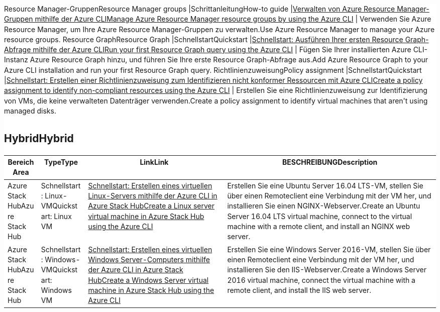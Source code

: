 <span data-ttu-id="4eec0-263">Resource Manager-Gruppen</span><span class="sxs-lookup"><span data-stu-id="4eec0-263">Resource Manager groups</span></span> |<span data-ttu-id="4eec0-264">Schrittanleitung</span><span class="sxs-lookup"><span data-stu-id="4eec0-264">How-to guide</span></span> |[<span data-ttu-id="4eec0-265">Verwalten von Azure Resource Manager-Gruppen mithilfe der Azure CLI</span><span class="sxs-lookup"><span data-stu-id="4eec0-265">Manage Azure Resource Manager resource groups by using the Azure CLI</span></span>](/azure/azure-resource-manager/management/manage-resource-groups-cli) | <span data-ttu-id="4eec0-266">Verwenden Sie Azure Resource Manager, um Ihre Azure Resource Manager-Gruppen zu verwalten.</span><span class="sxs-lookup"><span data-stu-id="4eec0-266">Use Azure Resource Manager to manage your Azure resource groups.</span></span>
<span data-ttu-id="4eec0-267">Resource Graph</span><span class="sxs-lookup"><span data-stu-id="4eec0-267">Resource Graph</span></span> |<span data-ttu-id="4eec0-268">Schnellstart</span><span class="sxs-lookup"><span data-stu-id="4eec0-268">Quickstart</span></span> |[<span data-ttu-id="4eec0-269">Schnellstart: Ausführen Ihrer ersten Resource Graph-Abfrage mithilfe der Azure CLI</span><span class="sxs-lookup"><span data-stu-id="4eec0-269">Run your first Resource Graph query using the Azure CLI</span></span>](/azure/governance/resource-graph/first-query-azurecli) | <span data-ttu-id="4eec0-270">Fügen Sie Ihrer installierten Azure CLI-Instanz Azure Resource Graph hinzu, und führen Sie Ihre erste Resource Graph-Abfrage aus.</span><span class="sxs-lookup"><span data-stu-id="4eec0-270">Add Azure Resource Graph to your Azure CLI installation and run your first Resource Graph query.</span></span>
<span data-ttu-id="4eec0-271">Richtlinienzuweisung</span><span class="sxs-lookup"><span data-stu-id="4eec0-271">Policy assignment</span></span> |<span data-ttu-id="4eec0-272">Schnellstart</span><span class="sxs-lookup"><span data-stu-id="4eec0-272">Quickstart</span></span> |[<span data-ttu-id="4eec0-273">Schnellstart: Erstellen einer Richtlinienzuweisung zum Identifizieren nicht konformer Ressourcen mit Azure CLI</span><span class="sxs-lookup"><span data-stu-id="4eec0-273">Create a policy assignment to identify non-compliant resources using the Azure CLI</span></span>](/azure/governance/policy/assign-policy-azurecli) | <span data-ttu-id="4eec0-274">Erstellen Sie eine Richtlinienzuweisung zur Identifizierung von VMs, die keine verwalteten Datenträger verwenden.</span><span class="sxs-lookup"><span data-stu-id="4eec0-274">Create a policy assignment to identify virtual machines that aren't using managed disks.</span></span>

## <a name="hybrid"></a><span data-ttu-id="4eec0-275">Hybrid</span><span class="sxs-lookup"><span data-stu-id="4eec0-275">Hybrid</span></span>

| <span data-ttu-id="4eec0-276">Bereich</span><span class="sxs-lookup"><span data-stu-id="4eec0-276">Area</span></span> | <span data-ttu-id="4eec0-277">Type</span><span class="sxs-lookup"><span data-stu-id="4eec0-277">Type</span></span> | <span data-ttu-id="4eec0-278">Link</span><span class="sxs-lookup"><span data-stu-id="4eec0-278">Link</span></span> | <span data-ttu-id="4eec0-279">BESCHREIBUNG</span><span class="sxs-lookup"><span data-stu-id="4eec0-279">Description</span></span> |
|-|-|-|-|
<span data-ttu-id="4eec0-280">Azure Stack Hub</span><span class="sxs-lookup"><span data-stu-id="4eec0-280">Azure Stack Hub</span></span>| <span data-ttu-id="4eec0-281">Schnellstart: Linux-VM</span><span class="sxs-lookup"><span data-stu-id="4eec0-281">Quickstart: Linux VM</span></span> |[<span data-ttu-id="4eec0-282">Schnellstart: Erstellen eines virtuellen Linux-Servers mithilfe der Azure CLI in Azure Stack Hub</span><span class="sxs-lookup"><span data-stu-id="4eec0-282">Create a Linux server virtual machine in Azure Stack Hub using the Azure CLI</span></span>](/azure-stack/user/azure-stack-quick-create-vm-linux-cli) | <span data-ttu-id="4eec0-283">Erstellen Sie eine Ubuntu Server 16.04 LTS-VM, stellen Sie über einen Remoteclient eine Verbindung mit der VM her, und installieren Sie einen NGINX-Webserver.</span><span class="sxs-lookup"><span data-stu-id="4eec0-283">Create an Ubuntu Server 16.04 LTS virtual machine, connect to the virtual machine with a remote client, and install an NGINX web server.</span></span>
<span data-ttu-id="4eec0-284">Azure Stack Hub</span><span class="sxs-lookup"><span data-stu-id="4eec0-284">Azure Stack Hub</span></span>| <span data-ttu-id="4eec0-285">Schnellstart: Windows-VM</span><span class="sxs-lookup"><span data-stu-id="4eec0-285">Quickstart: Windows VM</span></span> |[<span data-ttu-id="4eec0-286">Schnellstart: Erstellen eines virtuellen Windows Server-Computers mithilfe der Azure CLI in Azure Stack Hub</span><span class="sxs-lookup"><span data-stu-id="4eec0-286">Create a Windows Server virtual machine in Azure Stack Hub using the Azure CLI</span></span>](/azure-stack/user/azure-stack-quick-create-vm-windows-cli) |<span data-ttu-id="4eec0-287">Erstellen Sie eine Windows Server 2016-VM, stellen Sie über einen Remoteclient eine Verbindung mit der VM her, und installieren Sie den IIS-Webserver.</span><span class="sxs-lookup"><span data-stu-id="4eec0-287">Create a Windows Server 2016 virtual machine, connect the virtual machine with a remote client, and install the IIS web server.</span></span>